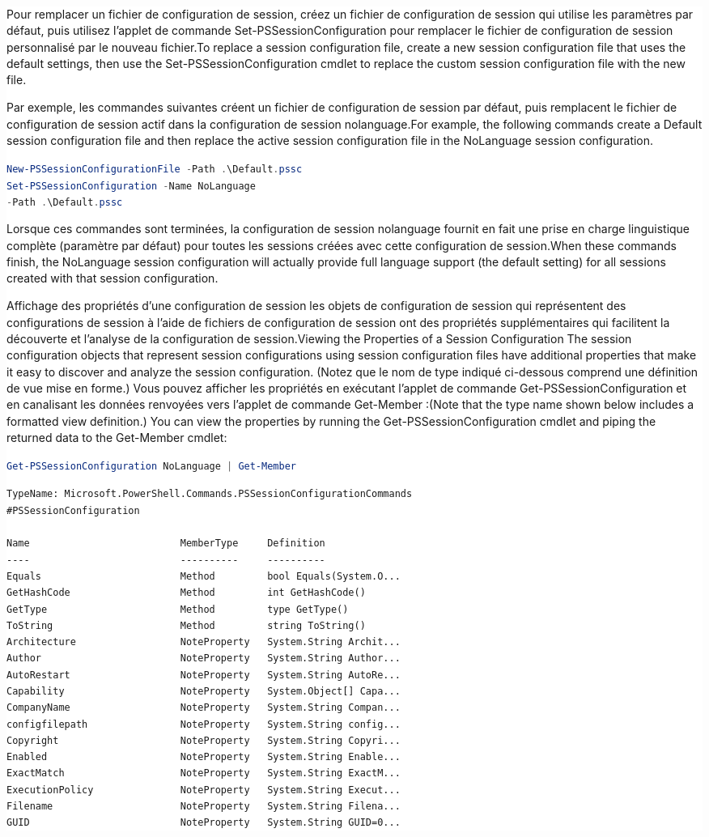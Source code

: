 <span data-ttu-id="c030b-177">Pour remplacer un fichier de configuration de session, créez un fichier de configuration de session qui utilise les paramètres par défaut, puis utilisez l’applet de commande Set-PSSessionConfiguration pour remplacer le fichier de configuration de session personnalisé par le nouveau fichier.</span><span class="sxs-lookup"><span data-stu-id="c030b-177">To replace a session configuration file, create a new session configuration file that uses the default settings, then use the Set-PSSessionConfiguration cmdlet to replace the custom session configuration file with the new file.</span></span>

<span data-ttu-id="c030b-178">Par exemple, les commandes suivantes créent un fichier de configuration de session par défaut, puis remplacent le fichier de configuration de session actif dans la configuration de session nolanguage.</span><span class="sxs-lookup"><span data-stu-id="c030b-178">For example, the following commands create a Default session configuration file and then replace the active session configuration file in the NoLanguage session configuration.</span></span>

```powershell
New-PSSessionConfigurationFile -Path .\Default.pssc
Set-PSSessionConfiguration -Name NoLanguage
-Path .\Default.pssc
```

<span data-ttu-id="c030b-179">Lorsque ces commandes sont terminées, la configuration de session nolanguage fournit en fait une prise en charge linguistique complète (paramètre par défaut) pour toutes les sessions créées avec cette configuration de session.</span><span class="sxs-lookup"><span data-stu-id="c030b-179">When these commands finish, the NoLanguage session configuration will actually provide full language support (the default setting) for all sessions created with that session configuration.</span></span>

<span data-ttu-id="c030b-180">Affichage des propriétés d’une configuration de session les objets de configuration de session qui représentent des configurations de session à l’aide de fichiers de configuration de session ont des propriétés supplémentaires qui facilitent la découverte et l’analyse de la configuration de session.</span><span class="sxs-lookup"><span data-stu-id="c030b-180">Viewing the Properties of a Session Configuration The session configuration objects that represent session configurations using session configuration files have additional properties that make it easy to discover and analyze the session configuration.</span></span> <span data-ttu-id="c030b-181">(Notez que le nom de type indiqué ci-dessous comprend une définition de vue mise en forme.) Vous pouvez afficher les propriétés en exécutant l’applet de commande Get-PSSessionConfiguration et en canalisant les données renvoyées vers l’applet de commande Get-Member :</span><span class="sxs-lookup"><span data-stu-id="c030b-181">(Note that the type name shown below includes a formatted view definition.) You can view the properties by running the Get-PSSessionConfiguration cmdlet and piping the returned data to the Get-Member cmdlet:</span></span>

```powershell
Get-PSSessionConfiguration NoLanguage | Get-Member
```

```output
TypeName: Microsoft.PowerShell.Commands.PSSessionConfigurationCommands
#PSSessionConfiguration

Name                          MemberType     Definition
----                          ----------     ----------
Equals                        Method         bool Equals(System.O...
GetHashCode                   Method         int GetHashCode()
GetType                       Method         type GetType()
ToString                      Method         string ToString()
Architecture                  NoteProperty   System.String Archit...
Author                        NoteProperty   System.String Author...
AutoRestart                   NoteProperty   System.String AutoRe...
Capability                    NoteProperty   System.Object[] Capa...
CompanyName                   NoteProperty   System.String Compan...
configfilepath                NoteProperty   System.String config...
Copyright                     NoteProperty   System.String Copyri...
Enabled                       NoteProperty   System.String Enable...
ExactMatch                    NoteProperty   System.String ExactM...
ExecutionPolicy               NoteProperty   System.String Execut...
Filename                      NoteProperty   System.String Filena...
GUID                          NoteProperty   System.String GUID=0...
```